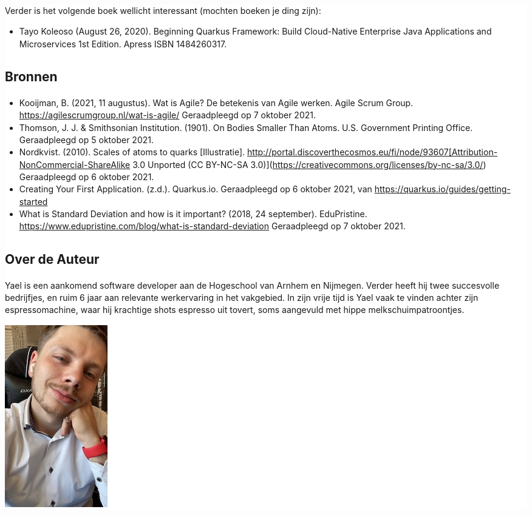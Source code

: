 Verder is het volgende boek wellicht interessant (mochten boeken je ding zijn):

- Tayo Koleoso (August 26, 2020). Beginning Quarkus Framework: Build Cloud-Native Enterprise Java Applications and Microservices 1st Edition. Apress ISBN 1484260317.

## Bronnen

- Kooijman, B. (2021, 11 augustus). Wat is Agile? De betekenis van Agile werken. Agile Scrum Group. https://agilescrumgroup.nl/wat-is-agile/ Geraadpleegd op 7 oktober 2021.
- Thomson, J. J. & Smithsonian Institution. (1901). On Bodies Smaller Than Atoms. U.S. Government Printing Office. Geraadpleegd op 5 oktober 2021.
- Nordkvist. (2010). Scales of atoms to quarks [Illustratie]. http://portal.discoverthecosmos.eu/fi/node/93607[Attribution-NonCommercial-ShareAlike 3.0 Unported (CC BY-NC-SA 3.0)](https://creativecommons.org/licenses/by-nc-sa/3.0/) Geraadpleegd op 6 oktober 2021.
- Creating Your First Application. (z.d.). Quarkus.io. Geraadpleegd op 6 oktober 2021, van https://quarkus.io/guides/getting-started
- What is Standard Deviation and how is it important? (2018, 24 september). EduPristine. https://www.edupristine.com/blog/what-is-standard-deviation Geraadpleegd op 7 oktober 2021.

## Over de Auteur

Yael is een aankomend software developer aan de Hogeschool van Arnhem en Nijmegen. Verder heeft hij twee succesvolle bedrijfjes, en ruim 6 jaar aan relevante werkervaring in het vakgebied. In zijn vrije tijd is Yael vaak te vinden achter zijn espressomachine, waar hij krachtige shots espresso uit tovert, soms aangevuld met hippe melkschuimpatroontjes.

![Yael Bakker](author.jpeg)
